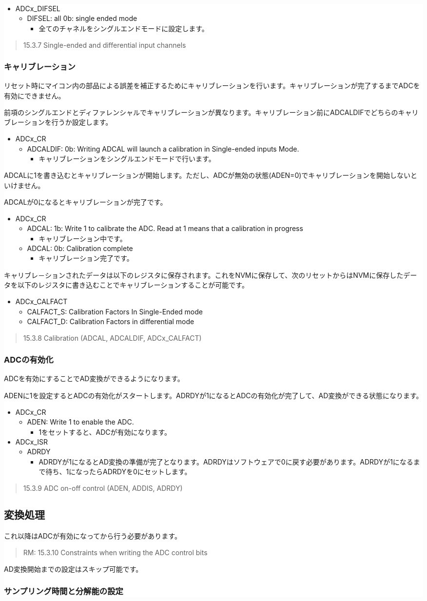 * ADCx_DIFSEL
  * DIFSEL: all 0b: single ended mode
    * 全てのチャネルをシングルエンドモードに設定します。

> 15.3.7 Single-ended and differential input channels

### キャリブレーション

リセット時にマイコン内の部品による誤差を補正するためにキャリブレーションを行います。キャリブレーションが完了するまでADCを有効にできません。

前項のシングルエンドとディファレンシャルでキャリブレーションが異なります。キャリブレーション前にADCALDIFでどちらのキャリブレーションを行うか設定します。

* ADCx_CR
  * ADCALDIF: 0b: Writing ADCAL will launch a calibration in Single-ended inputs Mode.
    * キャリブレーションをシングルエンドモードで行います。

ADCALに1を書き込むとキャリブレーションが開始します。ただし、ADCが無効の状態(ADEN=0)でキャリブレーションを開始しないといけません。

ADCALが0になるとキャリブレーションが完了です。

* ADCx_CR
  * ADCAL: 1b: Write 1 to calibrate the ADC. Read at 1 means that a calibration in progress
    * キャリブレーション中です。
  * ADCAL: 0b: Calibration complete
    * キャリブレーション完了です。

キャリブレ－ションされたデータは以下のレジスタに保存されます。これをNVMに保存して、次のリセットからはNVMに保存したデータを以下のレジスタに書き込むことでキャリブレーションすることが可能です。

* ADCx_CALFACT
  * CALFACT_S: Calibration Factors In Single-Ended mode
  * CALFACT_D: Calibration Factors in differential mode

> 15.3.8 Calibration (ADCAL, ADCALDIF, ADCx_CALFACT)

### ADCの有効化

ADCを有効にすることでAD変換ができるようになります。

ADENに1を設定するとADCの有効化がスタートします。ADRDYが1になるとADCの有効化が完了して、AD変換ができる状態になります。

* ADCx_CR
  * ADEN: Write 1 to enable the ADC.
    * 1をセットすると、ADCが有効になります。
* ADCx_ISR
  * ADRDY
    * ADRDYが1になるとAD変換の準備が完了となります。ADRDYはソフトウェアで0に戻す必要があります。ADRDYが1になるまで待ち、1になったらADRDYを0にセットします。

> 15.3.9 ADC on-off control (ADEN, ADDIS, ADRDY)

## 変換処理

これ以降はADCが有効になってから行う必要があります。

> RM: 15.3.10 Constraints when writing the ADC control bits

AD変換開始までの設定はスキップ可能です。

### サンプリング時間と分解能の設定
